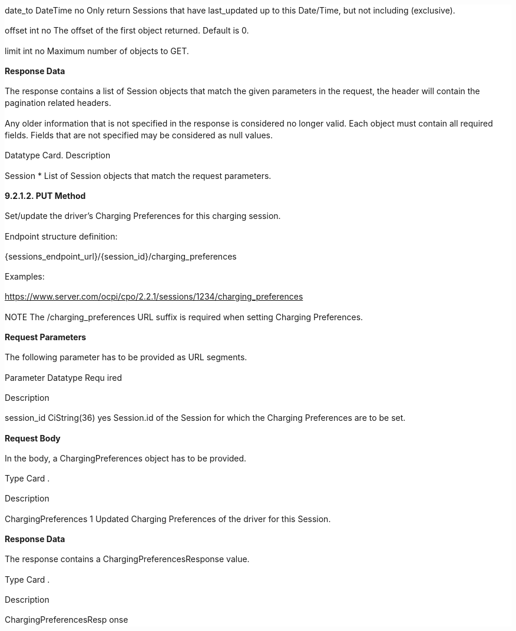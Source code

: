  date_to DateTime no Only return Sessions that have last_updated up to this Date/Time, but not including (exclusive). 

 offset int no The offset of the first object returned. Default is 0. 

 limit int no Maximum number of objects to GET. 

**Response Data** 

The response contains a list of Session objects that match the given parameters in the request, the header will contain the pagination related headers. 

Any older information that is not specified in the response is considered no longer valid. Each object must contain all required fields. Fields that are not specified may be considered as null values. 

 Datatype Card. Description 

 Session * List of Session objects that match the request parameters. 

**9.2.1.2. PUT Method** 

Set/update the driver’s Charging Preferences for this charging session. 

Endpoint structure definition: 

{sessions_endpoint_url}/{session_id}/charging_preferences 

Examples: 

https://www.server.com/ocpi/cpo/2.2.1/sessions/1234/charging_preferences 

 NOTE The /charging_preferences URL suffix is required when setting Charging Preferences. 

**Request Parameters** 

The following parameter has to be provided as URL segments. 

 Parameter Datatype Requ ired 

 Description 

 session_id CiString(36) yes Session.id of the Session for which the Charging Preferences are to be set. 

**Request Body** 

In the body, a ChargingPreferences object has to be provided. 


 Type Card . 

 Description 

 ChargingPreferences 1 Updated Charging Preferences of the driver for this Session. 

**Response Data** 

The response contains a ChargingPreferencesResponse value. 

 Type Card . 

 Description 

 ChargingPreferencesResp onse 
